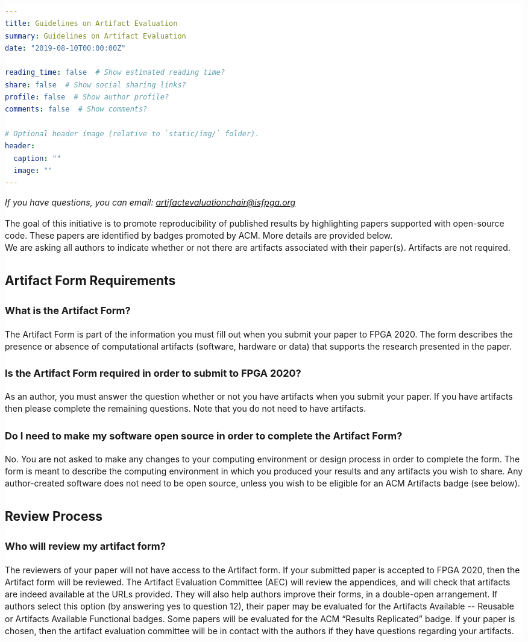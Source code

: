 ```yaml
---
title: Guidelines on Artifact Evaluation
summary: Guidelines on Artifact Evaluation
date: "2019-08-10T00:00:00Z"

reading_time: false  # Show estimated reading time?
share: false  # Show social sharing links?
profile: false  # Show author profile?
comments: false  # Show comments?

# Optional header image (relative to `static/img/` folder).
header:
  caption: ""
  image: ""
---
```


*If you have questions, you can email: [artifactevaluationchair@isfpga.org](artifactevaluationchair@isfpga.org)*

The goal of this initiative is to promote reproducibility of published results by highlighting papers supported with open-source code. These papers are identified by badges promoted by ACM.  More details are provided below.  
We are asking all authors to indicate whether or not there are artifacts associated with their paper(s).  Artifacts are not required.  
 
## Artifact Form Requirements
### What is the Artifact Form? 
The Artifact Form  is  part of the information  you must fill out when you submit  your paper to FPGA 2020.  The form describes the presence or absence of computational artifacts (software, hardware or data) that supports the research presented in the paper.  

### Is the Artifact Form required in order to submit to FPGA 2020?
As an author, you must answer the question whether or not you have artifacts when you submit your paper.  If you have artifacts then please complete the remaining questions. Note that you do not need to have artifacts.   

### Do I need to make my software open source in order to complete the Artifact Form?
No. You are not asked to make any changes to your computing environment or design process  in order to complete the form. The form is meant to describe the computing environment in which you produced your results and any artifacts you wish to share.  Any author-created software does not need to be open source, unless you wish to be eligible for an ACM Artifacts badge (see below).


## Review Process
### Who will review my artifact form?
The reviewers of your paper will not have access to the Artifact form.  If your submitted paper is accepted to FPGA 2020, then the Artifact form will be reviewed.  The  Artifact Evaluation  Committee (AEC) will review the appendices, and will check that artifacts are indeed available at the URLs provided. They will also help authors improve their forms, in a double-open arrangement.  If authors select this option (by answering yes to question 12), their paper may be evaluated for the Artifacts Available -- Reusable or Artifacts Available Functional badges.    Some papers will be evaluated for the ACM “Results Replicated” badge.  If your paper is chosen, then the artifact evaluation committee will be in contact with the authors if they have questions regarding your artifacts.   
